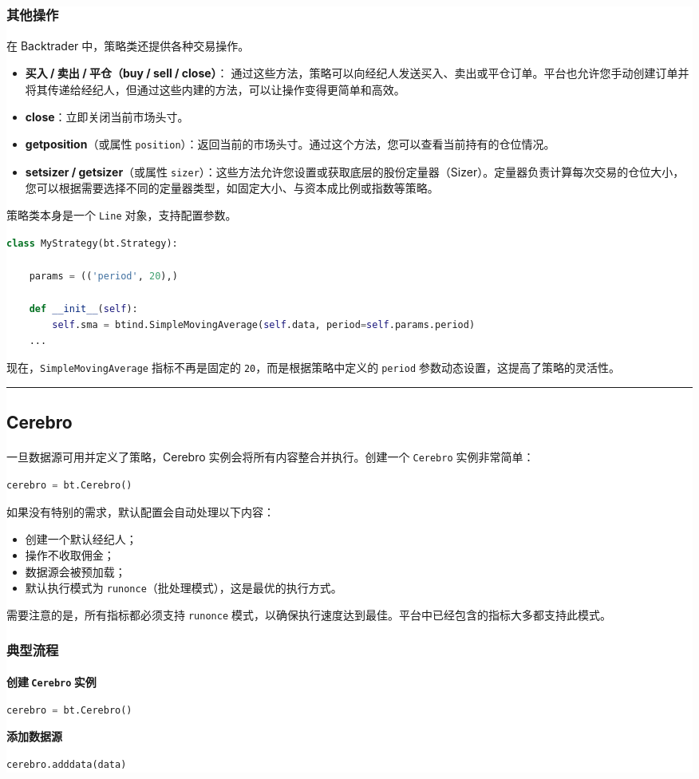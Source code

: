 
### 其他操作

在 Backtrader 中，策略类还提供各种交易操作。

- **买入 / 卖出 / 平仓（buy / sell / close）**：
  通过这些方法，策略可以向经纪人发送买入、卖出或平仓订单。平台也允许您手动创建订单并将其传递给经纪人，但通过这些内建的方法，可以让操作变得更简单和高效。

- **close**：立即关闭当前市场头寸。

- **getposition**（或属性 `position`）：返回当前的市场头寸。通过这个方法，您可以查看当前持有的仓位情况。

- **setsizer / getsizer**（或属性 `sizer`）：这些方法允许您设置或获取底层的股份定量器（Sizer）。定量器负责计算每次交易的仓位大小，您可以根据需要选择不同的定量器类型，如固定大小、与资本成比例或指数等策略。

策略类本身是一个 `Line` 对象，支持配置参数。

```python
class MyStrategy(bt.Strategy):

    params = (('period', 20),)

    def __init__(self):
        self.sma = btind.SimpleMovingAverage(self.data, period=self.params.period)
    ...
```

现在，`SimpleMovingAverage` 指标不再是固定的 `20`，而是根据策略中定义的 `period` 参数动态设置，这提高了策略的灵活性。

---

## **Cerebro**

一旦数据源可用并定义了策略，Cerebro 实例会将所有内容整合并执行。创建一个 `Cerebro` 实例非常简单：

```python
cerebro = bt.Cerebro()
```

如果没有特别的需求，默认配置会自动处理以下内容：

- 创建一个默认经纪人；
- 操作不收取佣金；
- 数据源会被预加载；
- 默认执行模式为 `runonce`（批处理模式），这是最优的执行方式。

需要注意的是，所有指标都必须支持 `runonce` 模式，以确保执行速度达到最佳。平台中已经包含的指标大多都支持此模式。

### **典型流程**

**创建 `Cerebro` 实例**

```python
cerebro = bt.Cerebro()
```

**添加数据源**

```python
cerebro.adddata(data)
```
